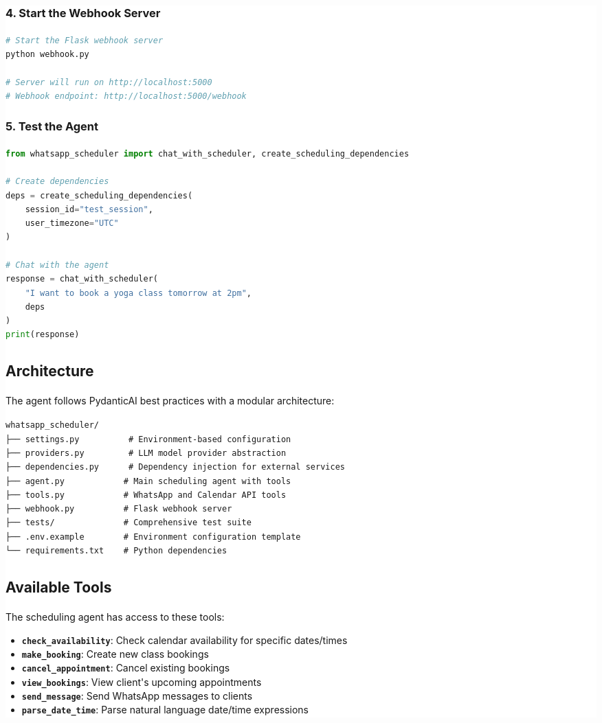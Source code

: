 ### 4. Start the Webhook Server

```bash
# Start the Flask webhook server
python webhook.py

# Server will run on http://localhost:5000
# Webhook endpoint: http://localhost:5000/webhook
```

### 5. Test the Agent

```python
from whatsapp_scheduler import chat_with_scheduler, create_scheduling_dependencies

# Create dependencies
deps = create_scheduling_dependencies(
    session_id="test_session",
    user_timezone="UTC"
)

# Chat with the agent
response = chat_with_scheduler(
    "I want to book a yoga class tomorrow at 2pm",
    deps
)
print(response)
```

## Architecture

The agent follows PydanticAI best practices with a modular architecture:

```
whatsapp_scheduler/
├── settings.py          # Environment-based configuration
├── providers.py         # LLM model provider abstraction
├── dependencies.py      # Dependency injection for external services
├── agent.py            # Main scheduling agent with tools
├── tools.py            # WhatsApp and Calendar API tools
├── webhook.py          # Flask webhook server
├── tests/              # Comprehensive test suite
├── .env.example        # Environment configuration template
└── requirements.txt    # Python dependencies
```

## Available Tools

The scheduling agent has access to these tools:

- **`check_availability`**: Check calendar availability for specific dates/times
- **`make_booking`**: Create new class bookings
- **`cancel_appointment`**: Cancel existing bookings
- **`view_bookings`**: View client's upcoming appointments
- **`send_message`**: Send WhatsApp messages to clients
- **`parse_date_time`**: Parse natural language date/time expressions
